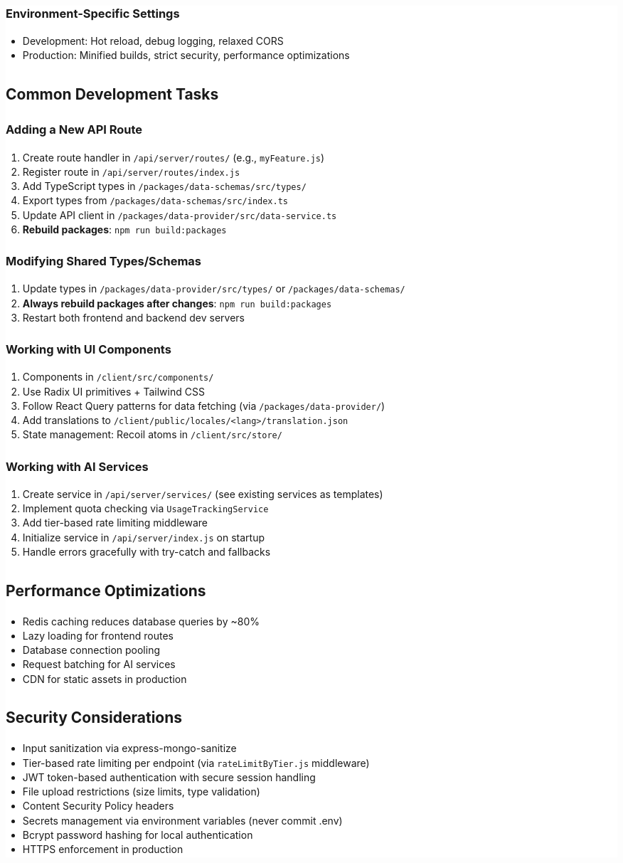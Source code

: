### Environment-Specific Settings
- Development: Hot reload, debug logging, relaxed CORS
- Production: Minified builds, strict security, performance optimizations

## Common Development Tasks

### Adding a New API Route
1. Create route handler in `/api/server/routes/` (e.g., `myFeature.js`)
2. Register route in `/api/server/routes/index.js`
3. Add TypeScript types in `/packages/data-schemas/src/types/`
4. Export types from `/packages/data-schemas/src/index.ts`
5. Update API client in `/packages/data-provider/src/data-service.ts`
6. **Rebuild packages**: `npm run build:packages`

### Modifying Shared Types/Schemas
1. Update types in `/packages/data-provider/src/types/` or `/packages/data-schemas/`
2. **Always rebuild packages after changes**: `npm run build:packages`
3. Restart both frontend and backend dev servers

### Working with UI Components
1. Components in `/client/src/components/`
2. Use Radix UI primitives + Tailwind CSS
3. Follow React Query patterns for data fetching (via `/packages/data-provider/`)
4. Add translations to `/client/public/locales/<lang>/translation.json`
5. State management: Recoil atoms in `/client/src/store/`

### Working with AI Services
1. Create service in `/api/server/services/` (see existing services as templates)
2. Implement quota checking via `UsageTrackingService`
3. Add tier-based rate limiting middleware
4. Initialize service in `/api/server/index.js` on startup
5. Handle errors gracefully with try-catch and fallbacks

## Performance Optimizations

- Redis caching reduces database queries by ~80%
- Lazy loading for frontend routes
- Database connection pooling
- Request batching for AI services
- CDN for static assets in production

## Security Considerations

- Input sanitization via express-mongo-sanitize
- Tier-based rate limiting per endpoint (via `rateLimitByTier.js` middleware)
- JWT token-based authentication with secure session handling
- File upload restrictions (size limits, type validation)
- Content Security Policy headers
- Secrets management via environment variables (never commit .env)
- Bcrypt password hashing for local authentication
- HTTPS enforcement in production
